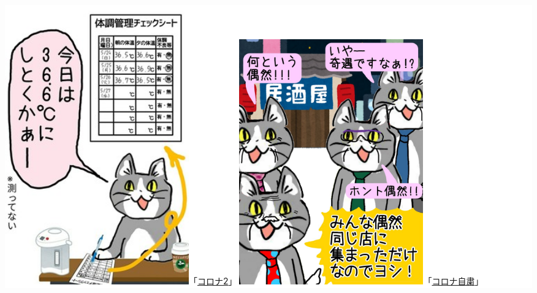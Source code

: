 <img width=300 src=./仕事猫/ネタ/figs/コロナ2.jpg>「[コロナ2](./仕事猫/ネタ/figs/コロナ2.jpg)」 <img width=300 src=./仕事猫/ネタ/figs/コロナ自粛.jpg>「[コロナ自粛](./仕事猫/ネタ/figs/コロナ自粛.jpg)」
